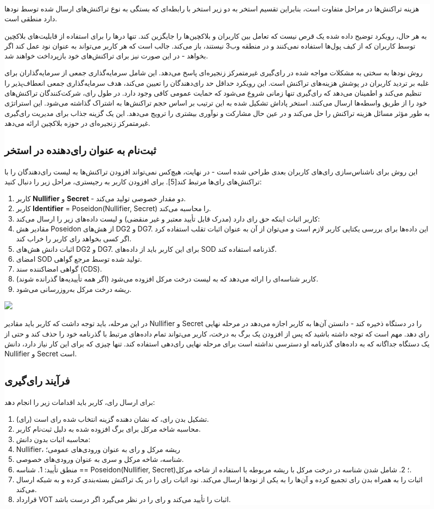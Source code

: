 هزینه تراکنش‌ها در مراحل متفاوت است، بنابراین تقسیم استخر به دو زیر استخر با رابطه‌ای که بستگی به نوع تراکنش‌های ارسال شده توسط نودها دارد منطقی است.

به هر حال، رویکرد توضیح داده شده یک قرص نیست که تعامل بین کاربران و بلاکچین‌ها را جایگزین کند. تنها درها را برای استفاده از قابلیت‌های بلاکچین توسط کاربران که از کیف پول‌ها استفاده نمی‌کنند و در منطقه وب3 نیستند، باز می‌کند. جالب است که هر کاربر می‌تواند به عنوان نود عمل کند اگر بخواهد - در این صورت نیز برای تراکنش‌های خود بازپرداخت خواهند شد.

روش نودها به سختی به مشکلات مواجه شده در رای‌گیری غیرمتمرکز زنجیره‌ای پاسخ می‌دهد. این شامل سرمایه‌گذاری جمعی از سرمایه‌گذاران برای غلبه بر تردید کاربران در پوشش هزینه‌های تراکنش است. این رویکرد حداقل حد رای‌دهندگان را تعیین می‌کند، هدف سرمایه‌گذاری جمعی انعطاف‌پذیر را تنظیم می‌کند و اطمینان می‌دهد که رای‌گیری تنها زمانی شروع می‌شود که حمایت عمومی کافی وجود دارد. در طول رای، شرکت‌کنندگان تراکنش‌های خود را از طریق واسطه‌ها ارسال می‌کنند. استخر پاداش تشکیل شده به این ترتیب بر اساس حجم تراکنش‌ها به اشتراک گذاشته می‌شود. این استراتژی به طور مؤثر مسائل هزینه تراکنش را حل می‌کند و در عین حال مشارکت و نوآوری بیشتری را ترویج می‌دهد. این یک گزینه جذاب برای مدیریت رای‌گیری غیرمتمرکز زنجیره‌ای در حوزه بلاکچین ارائه می‌دهد.

## ثبت‌نام به عنوان رای‌دهنده در استخر
این روش برای ناشناس‌سازی رای‌های کاربران بعدی طراحی شده است - در نهایت، هیچ‌کس نمی‌تواند افزودن تراکنش‌ها به لیست رای‌دهندگان را با تراکنش‌های رای‌ها مرتبط کند[5]. برای افزودن کاربر به رجیستری، مراحل زیر را دنبال کنید:
1. کاربر **Nullifier** و **Secret** - دو مقدار خصوصی تولید می‌کند.
2. کاربر **Identifier** = Poseidon(Nullifier, Secret) را محاسبه می‌کند.
3. کاربر اثبات اینکه حق رای دارد (مدرک قابل تأیید معتبر و غیر منقضی) و لیست داده‌های زیر را ارسال می‌کند:
  1. مقادیر هش Poseidon از هش‌های DG2 و DG7. این داده‌ها برای بررسی یکتایی کاربر لازم است و می‌توان از آن به عنوان اثبات تقلب استفاده کرد اگر کسی بخواهد رای کاربر را خراب کند.
  2. اثبات دانش هش‌های DG2 و DG7. برای این کاربر باید از داده‌های SOD گذرنامه استفاده کند.
  3. امضای SOD تولید شده توسط مرجع گواهی.
  4. گواهی امضاکننده سند (CDS).
4. کاربر شناسه‌ای را ارائه می‌دهد که به لیست درخت مرکل افزوده می‌شود (اگر همه تأییدیه‌ها گذرانده شوند).
5. ریشه درخت مرکل به‌روزرسانی می‌شود.

<img src="images/tech-doc-en/9.png" />

در این مرحله، باید توجه داشت که کاربر باید مقادیر Nullifier و Secret را در دستگاه ذخیره کند - دانستن آن‌ها به کاربر اجازه می‌دهد در مرحله نهایی رای دهد. مهم است که توجه داشته باشید که پس از افزودن یک برگ به درخت، کاربر می‌تواند تمام داده‌های مرتبط با گذرنامه خود را حذف کند و حتی از یک دستگاه جداگانه که به داده‌های گذرنامه او دسترسی نداشته است برای مرحله نهایی رای‌دهی استفاده کند. تنها چیزی که برای این کار نیاز دارد، دانش Nullifier و Secret است.

## فرآیند رای‌گیری
برای ارسال رای، کاربر باید اقدامات زیر را انجام دهد:
1. تشکیل بدن رای، که نشان دهنده گزینه انتخاب شده رای است (رای).
2. محاسبه شاخه مرکل برای برگ افزوده شده به دلیل ثبت‌نام کاربر.
3. محاسبه اثبات بدون دانش:
  1. Nullifier، ریشه مرکل و رای به عنوان ورودی‌های عمومی؛
  2. شناسه، شاخه مرکل و سری به عنوان ورودی‌های خصوصی.
  3. منطق تأیید:
    1. شناسه == Poseidon(Nullifier, Secret)؛
    2. شامل شدن شناسه در درخت مرکل با ریشه مربوطه با استفاده از شاخه مرکل.
4. اثبات را به همراه بدن رای تجمیع کرده و آن‌ها را به یکی از نودها ارسال می‌کند. نود اثبات رای را در یک تراکنش بسته‌بندی کرده و به شبکه ارسال می‌کند.
5. قرارداد VOT اثبات را تأیید می‌کند و رای را در نظر می‌گیرد اگر درست باشد.
